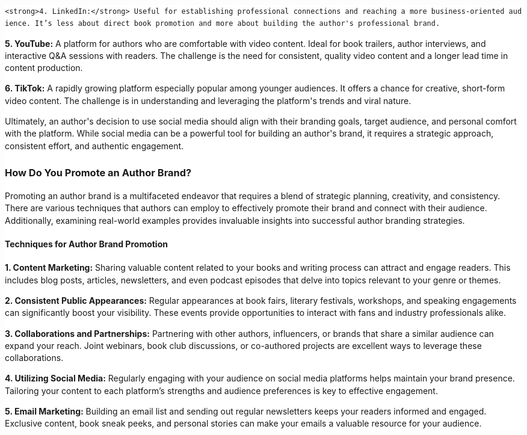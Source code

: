     <strong>4. LinkedIn:</strong> Useful for establishing professional connections and reaching a more business-oriented audience. It’s less about direct book promotion and more about building the author's professional brand.
  </p>
  <p>
    <strong>5. YouTube:</strong> A platform for authors who are comfortable with video content. Ideal for book trailers, author interviews, and interactive Q&A sessions with readers. The challenge is the need for consistent, quality video content and a longer lead time in content production.
  </p>
  <p>
    <strong>6. TikTok:</strong> A rapidly growing platform especially popular among younger audiences. It offers a chance for creative, short-form video content. The challenge is in understanding and leveraging the platform's trends and viral nature.
  </p>
  <p>
    Ultimately, an author's decision to use social media should align with their branding goals, target audience, and personal comfort with the platform. While social media can be a powerful tool for building an author's brand, it requires a strategic approach, consistent effort, and authentic engagement.
  </p>

  <h3 id="promote-author-brand">How Do You Promote an Author Brand?</h3>

  <p>
    Promoting an author brand is a multifaceted endeavor that requires a blend of strategic planning, creativity, and consistency. There are various techniques that authors can employ to effectively promote their brand and connect with their audience. Additionally, examining real-world examples provides invaluable insights into successful author branding strategies.
  </p>
  <h4>Techniques for Author Brand Promotion</h4>
  <p>
    <strong>1. Content Marketing:</strong> Sharing valuable content related to your books and writing process can attract and engage readers. This includes blog posts, articles, newsletters, and even podcast episodes that delve into topics relevant to your genre or themes.
  </p>
  <p>
    <strong>2. Consistent Public Appearances:</strong> Regular appearances at book fairs, literary festivals, workshops, and speaking engagements can significantly boost your visibility. These events provide opportunities to interact with fans and industry professionals alike.
  </p>
  <p>
    <strong>3. Collaborations and Partnerships:</strong> Partnering with other authors, influencers, or brands that share a similar audience can expand your reach. Joint webinars, book club discussions, or co-authored projects are excellent ways to leverage these collaborations.
  </p>
  <p>
    <strong>4. Utilizing Social Media:</strong> Regularly engaging with your audience on social media platforms helps maintain your brand presence. Tailoring your content to each platform’s strengths and audience preferences is key to effective engagement.
  </p>
  <p>
    <strong>5. Email Marketing:</strong> Building an email list and sending out regular newsletters keeps your readers informed and engaged. Exclusive content, book sneak peeks, and personal stories can make your emails a valuable resource for your audience.
  </p>
